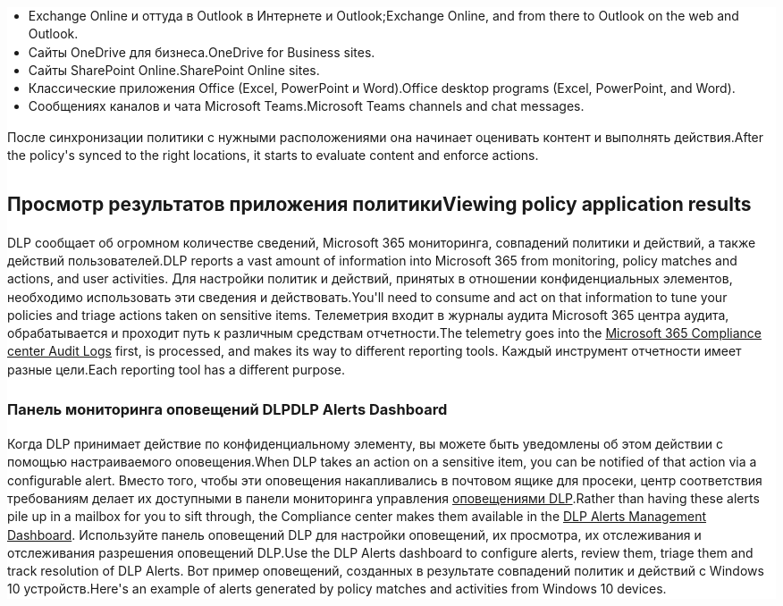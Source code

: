 - <span data-ttu-id="579c8-231">Exchange Online и оттуда в Outlook в Интернете и Outlook;</span><span class="sxs-lookup"><span data-stu-id="579c8-231">Exchange Online, and from there to Outlook on the web and Outlook.</span></span>
- <span data-ttu-id="579c8-232">Сайты OneDrive для бизнеса.</span><span class="sxs-lookup"><span data-stu-id="579c8-232">OneDrive for Business sites.</span></span>
- <span data-ttu-id="579c8-233">Сайты SharePoint Online.</span><span class="sxs-lookup"><span data-stu-id="579c8-233">SharePoint Online sites.</span></span>
- <span data-ttu-id="579c8-234">Классические приложения Office (Excel, PowerPoint и Word).</span><span class="sxs-lookup"><span data-stu-id="579c8-234">Office desktop programs (Excel, PowerPoint, and Word).</span></span>
- <span data-ttu-id="579c8-235">Сообщениях каналов и чата Microsoft Teams.</span><span class="sxs-lookup"><span data-stu-id="579c8-235">Microsoft Teams channels and chat messages.</span></span>

<span data-ttu-id="579c8-236">После синхронизации политики с нужными расположениями она начинает оценивать контент и выполнять действия.</span><span class="sxs-lookup"><span data-stu-id="579c8-236">After the policy's synced to the right locations, it starts to evaluate content and enforce actions.</span></span>

## <a name="viewing-policy-application-results"></a><span data-ttu-id="579c8-237">Просмотр результатов приложения политики</span><span class="sxs-lookup"><span data-stu-id="579c8-237">Viewing policy application results</span></span>

<span data-ttu-id="579c8-238">DLP сообщает об огромном количестве сведений, Microsoft 365 мониторинга, совпадений политики и действий, а также действий пользователей.</span><span class="sxs-lookup"><span data-stu-id="579c8-238">DLP reports a vast amount of information into Microsoft 365 from monitoring, policy matches and actions, and user activities.</span></span> <span data-ttu-id="579c8-239">Для настройки политик и действий, принятых в отношении конфиденциальных элементов, необходимо использовать эти сведения и действовать.</span><span class="sxs-lookup"><span data-stu-id="579c8-239">You'll need to consume and act on that information to tune your policies and triage actions taken on sensitive items.</span></span> <span data-ttu-id="579c8-240">Телеметрия входит в [](search-the-audit-log-in-security-and-compliance.md#search-the-audit-log-in-the-compliance-center) журналы аудита Microsoft 365 центра аудита, обрабатывается и проходит путь к различным средствам отчетности.</span><span class="sxs-lookup"><span data-stu-id="579c8-240">The telemetry goes into the [Microsoft 365 Compliance center Audit Logs](search-the-audit-log-in-security-and-compliance.md#search-the-audit-log-in-the-compliance-center) first, is processed, and makes its way to different reporting tools.</span></span> <span data-ttu-id="579c8-241">Каждый инструмент отчетности имеет разные цели.</span><span class="sxs-lookup"><span data-stu-id="579c8-241">Each reporting tool has a different purpose.</span></span>

### <a name="dlp-alerts-dashboard"></a><span data-ttu-id="579c8-242">Панель мониторинга оповещений DLP</span><span class="sxs-lookup"><span data-stu-id="579c8-242">DLP Alerts Dashboard</span></span>

<span data-ttu-id="579c8-243">Когда DLP принимает действие по конфиденциальному элементу, вы можете быть уведомлены об этом действии с помощью настраиваемого оповещения.</span><span class="sxs-lookup"><span data-stu-id="579c8-243">When DLP takes an action on a sensitive item, you can be notified of that action via a configurable alert.</span></span> <span data-ttu-id="579c8-244">Вместо того, чтобы эти оповещения накапливались в почтовом ящике для просеки, центр соответствия требованиям делает их доступными в панели мониторинга управления [оповещениями DLP](dlp-configure-view-alerts-policies.md).</span><span class="sxs-lookup"><span data-stu-id="579c8-244">Rather than having these alerts pile up in a mailbox for you to sift through, the Compliance center makes them available in the [DLP Alerts Management Dashboard](dlp-configure-view-alerts-policies.md).</span></span> <span data-ttu-id="579c8-245">Используйте панель оповещений DLP для настройки оповещений, их просмотра, их отслеживания и отслеживания разрешения оповещений DLP.</span><span class="sxs-lookup"><span data-stu-id="579c8-245">Use the DLP Alerts dashboard to configure alerts, review them, triage them and track resolution of DLP Alerts.</span></span> <span data-ttu-id="579c8-246">Вот пример оповещений, созданных в результате совпадений политик и действий с Windows 10 устройств.</span><span class="sxs-lookup"><span data-stu-id="579c8-246">Here's an example of alerts generated by policy matches and activities from Windows 10 devices.</span></span>
